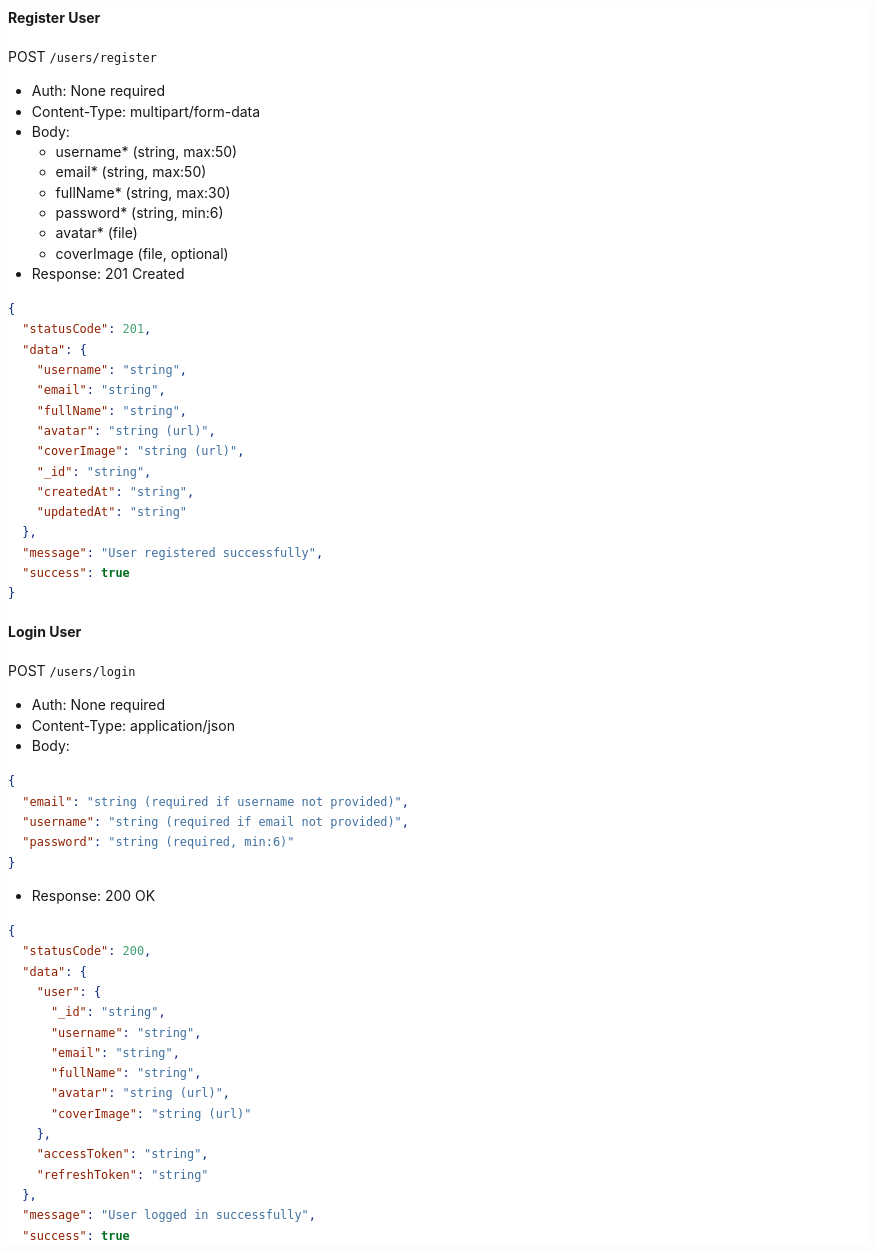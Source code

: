 #### Register User

POST `/users/register`

- Auth: None required
- Content-Type: multipart/form-data
- Body:
  - username\* (string, max:50)
  - email\* (string, max:50)
  - fullName\* (string, max:30)
  - password\* (string, min:6)
  - avatar\* (file)
  - coverImage (file, optional)
- Response: 201 Created

```json
{
  "statusCode": 201,
  "data": {
    "username": "string",
    "email": "string",
    "fullName": "string",
    "avatar": "string (url)",
    "coverImage": "string (url)",
    "_id": "string",
    "createdAt": "string",
    "updatedAt": "string"
  },
  "message": "User registered successfully",
  "success": true
}
```

#### Login User

POST `/users/login`

- Auth: None required
- Content-Type: application/json
- Body:

```json
{
  "email": "string (required if username not provided)",
  "username": "string (required if email not provided)",
  "password": "string (required, min:6)"
}
```

- Response: 200 OK

```json
{
  "statusCode": 200,
  "data": {
    "user": {
      "_id": "string",
      "username": "string",
      "email": "string",
      "fullName": "string",
      "avatar": "string (url)",
      "coverImage": "string (url)"
    },
    "accessToken": "string",
    "refreshToken": "string"
  },
  "message": "User logged in successfully",
  "success": true
```